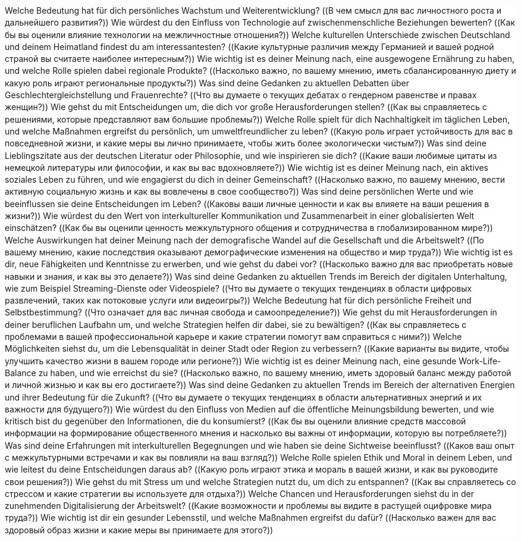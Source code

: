 Welche Bedeutung hat für dich persönliches Wachstum und Weiterentwicklung? ((В чем смысл для вас личностного роста и дальнейшего развития?))
Wie würdest du den Einfluss von Technologie auf zwischenmenschliche Beziehungen bewerten? ((Как бы вы оценили влияние технологии на межличностные отношения?))
Welche kulturellen Unterschiede zwischen Deutschland und deinem Heimatland findest du am interessantesten? ((Какие культурные различия между Германией и вашей родной страной вы считаете наиболее интересным?))
Wie wichtig ist es deiner Meinung nach, eine ausgewogene Ernährung zu haben, und welche Rolle spielen dabei regionale Produkte? ((Насколько важно, по вашему мнению, иметь сбалансированную диету и какую роль играют региональные продукты?))
Was sind deine Gedanken zu aktuellen Debatten über Geschlechtergleichstellung und Frauenrechte? ((Что вы думаете о текущих дебатах о гендерном равенстве и правах женщин?))
Wie gehst du mit Entscheidungen um, die dich vor große Herausforderungen stellen? ((Как вы справляетесь с решениями, которые представляют вам большие проблемы?))
Welche Rolle spielt für dich Nachhaltigkeit im täglichen Leben, und welche Maßnahmen ergreifst du persönlich, um umweltfreundlicher zu leben? ((Какую роль играет устойчивость для вас в повседневной жизни, и какие меры вы лично принимаете, чтобы жить более экологически чистым?))
Was sind deine Lieblingszitate aus der deutschen Literatur oder Philosophie, und wie inspirieren sie dich? ((Какие ваши любимые цитаты из немецкой литературы или философии, и как вы вас вдохновляете?))
Wie wichtig ist es deiner Meinung nach, ein aktives soziales Leben zu führen, und wie engagierst du dich in deiner Gemeinschaft? ((Насколько важно, по вашему мнению, вести активную социальную жизнь и как вы вовлечены в свое сообщество?))
Was sind deine persönlichen Werte und wie beeinflussen sie deine Entscheidungen im Leben? ((Каковы ваши личные ценности и как вы влияете на ваши решения в жизни?))
Wie würdest du den Wert von interkultureller Kommunikation und Zusammenarbeit in einer globalisierten Welt einschätzen? ((Как бы вы оценили ценность межкультурного общения и сотрудничества в глобализированном мире?))
Welche Auswirkungen hat deiner Meinung nach der demografische Wandel auf die Gesellschaft und die Arbeitswelt? ((По вашему мнению, какие последствия оказывают демографические изменения на общество и мир труда?))
Wie wichtig ist es dir, neue Fähigkeiten und Kenntnisse zu erwerben, und wie gehst du dabei vor? ((Насколько важно для вас приобретать новые навыки и знания, и как вы это делаете?))
Was sind deine Gedanken zu aktuellen Trends im Bereich der digitalen Unterhaltung, wie zum Beispiel Streaming-Dienste oder Videospiele? ((Что вы думаете о текущих тенденциях в области цифровых развлечений, таких как потоковые услуги или видеоигры?))
Welche Bedeutung hat für dich persönliche Freiheit und Selbstbestimmung? ((Что означает для вас личная свобода и самоопределение?))
Wie gehst du mit Herausforderungen in deiner beruflichen Laufbahn um, und welche Strategien helfen dir dabei, sie zu bewältigen? ((Как вы справляетесь с проблемами в вашей профессиональной карьере и какие стратегии помогут вам справиться с ними?))
Welche Möglichkeiten siehst du, um die Lebensqualität in deiner Stadt oder Region zu verbessern? ((Какие варианты вы видите, чтобы улучшить качество жизни в вашем городе или регионе?))
Wie wichtig ist es deiner Meinung nach, eine gesunde Work-Life-Balance zu haben, und wie erreichst du sie? ((Насколько важно, по вашему мнению, иметь здоровый баланс между работой и личной жизнью и как вы его достигаете?))
Was sind deine Gedanken zu aktuellen Trends im Bereich der alternativen Energien und ihrer Bedeutung für die Zukunft? ((Что вы думаете о текущих тенденциях в области альтернативных энергий и их важности для будущего?))
Wie würdest du den Einfluss von Medien auf die öffentliche Meinungsbildung bewerten, und wie kritisch bist du gegenüber den Informationen, die du konsumierst? ((Как бы вы оценили влияние средств массовой информации на формирование общественного мнения и насколько вы важны от информации, которую вы потребляете?))
Was sind deine Erfahrungen mit interkulturellen Begegnungen und wie haben sie deine Sichtweise beeinflusst? ((Каков ваш опыт с межкультурными встречами и как вы повлияли на ваш взгляд?))
Welche Rolle spielen Ethik und Moral in deinem Leben, und wie leitest du deine Entscheidungen daraus ab? ((Какую роль играют этика и мораль в вашей жизни, и как вы руководите свои решения?))
Wie gehst du mit Stress um und welche Strategien nutzt du, um dich zu entspannen? ((Как вы справляетесь со стрессом и какие стратегии вы используете для отдыха?))
Welche Chancen und Herausforderungen siehst du in der zunehmenden Digitalisierung der Arbeitswelt? ((Какие возможности и проблемы вы видите в растущей оцифровке мира труда?))
Wie wichtig ist dir ein gesunder Lebensstil, und welche Maßnahmen ergreifst du dafür? ((Насколько важен для вас здоровый образ жизни и какие меры вы принимаете для этого?))